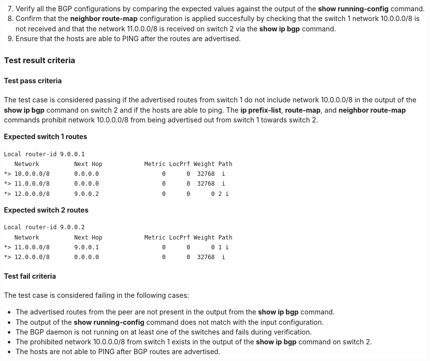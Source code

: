 7. Verify all the BGP configurations by comparing the expected values against the output of the **show running-config** command.
8. Confirm that the **neighbor route-map** configuration is applied succesfully by checking that the switch 1 network 10.0.0.0/8 is not received and that the network 11.0.0.0/8 is received on switch 2 via the **show ip bgp** command.
9. Ensure that the hosts are able to PING after the routes are advertised.

### Test result criteria
#### Test pass criteria

The test case is considered passing if the advertised routes from switch 1 do not include network 10.0.0.0/8 in the output of the **show ip bgp** command on switch 2 and if the hosts are able to ping. The **ip prefix-list**, **route-map**, and **neighbor route-map** commands prohibit network 10.0.0.0/8 from being advertised out from switch 1 towards switch 2.

**Expected switch 1 routes**

```
Local router-id 9.0.0.1
   Network          Next Hop            Metric LocPrf Weight Path
*> 10.0.0.0/8       0.0.0.0                  0      0  32768  i
*> 11.0.0.0/8       0.0.0.0                  0      0  32768  i
*> 12.0.0.0/8       9.0.0.2                  0      0      0 2 i
```

**Expected switch 2 routes**

```
Local router-id 9.0.0.2
   Network          Next Hop            Metric LocPrf Weight Path
*> 11.0.0.0/8       9.0.0.1                  0      0      0 1 i
*> 12.0.0.0/8       0.0.0.0                  0      0  32768  i
```

#### Test fail criteria
The test case is considered failing in the following cases:

- The advertised routes from the peer are not present in the output from the **show ip bgp** command.
- The output of the **show running-config** command does not match with the input configuration.
- The BGP daemon is not running on at least one of the switches and fails during verification.
- The prohibited network 10.0.0.0/8 from switch 1 exists in the output of the **show ip bgp** command on switch 2.
- The hosts are not able to PING after BGP routes are advertised.
